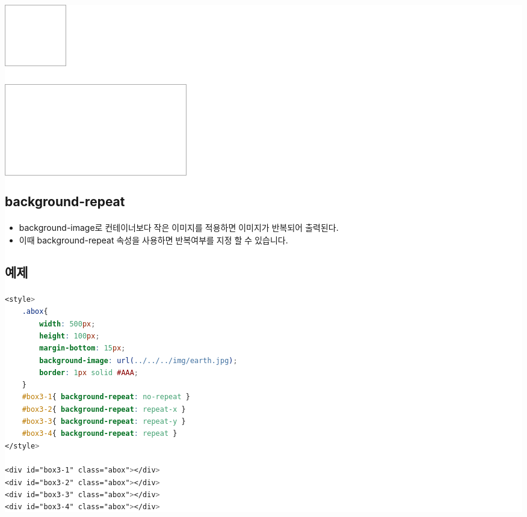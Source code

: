 <style>
	#box2-1 {
		width: 100px;
		height: 100px;
		background-image: url(../../../img/earth.jpg);
        border: 1px solid #AAA;
	}
	#box2-2{
		width: 300px;
		height: 150px;
		margin-top: 30px;
		background-image: url(../../../img/earth.jpg);
        border: 1px solid #AAA;
	}
</style>
<div id="box2-1"></div>
<div id="box2-2"></div>

## background-repeat
* background-image로 컨테이너보다 작은 이미지를 적용하면 이미지가 반복되어 출력된다.
* 이때 background-repeat 속성을 사용하면 반복여부를 지정 할 수 있습니다.

## 예제
```css
<style>
	.abox{
		width: 500px;
		height: 100px;
		margin-bottom: 15px;
		background-image: url(../../../img/earth.jpg);
		border: 1px solid #AAA;
	}
	#box3-1{ background-repeat: no-repeat }
	#box3-2{ background-repeat: repeat-x }
	#box3-3{ background-repeat: repeat-y }
	#box3-4{ background-repeat: repeat }
</style>

<div id="box3-1" class="abox"></div>
<div id="box3-2" class="abox"></div>
<div id="box3-3" class="abox"></div>
<div id="box3-4" class="abox"></div>
```

<style>
	.abox{
		width: 500px;
		height: 100px;
		margin-bottom: 15px;
		background-image: url(../../../img/earth.jpg);
		border: 1px solid #AAA;
	}
	#box3-1{ background-repeat: no-repeat }
	#box3-2{ background-repeat: repeat-x }
	#box3-3{ background-repeat: repeat-y }
	#box3-4{ background-repeat: repeat }
</style>
